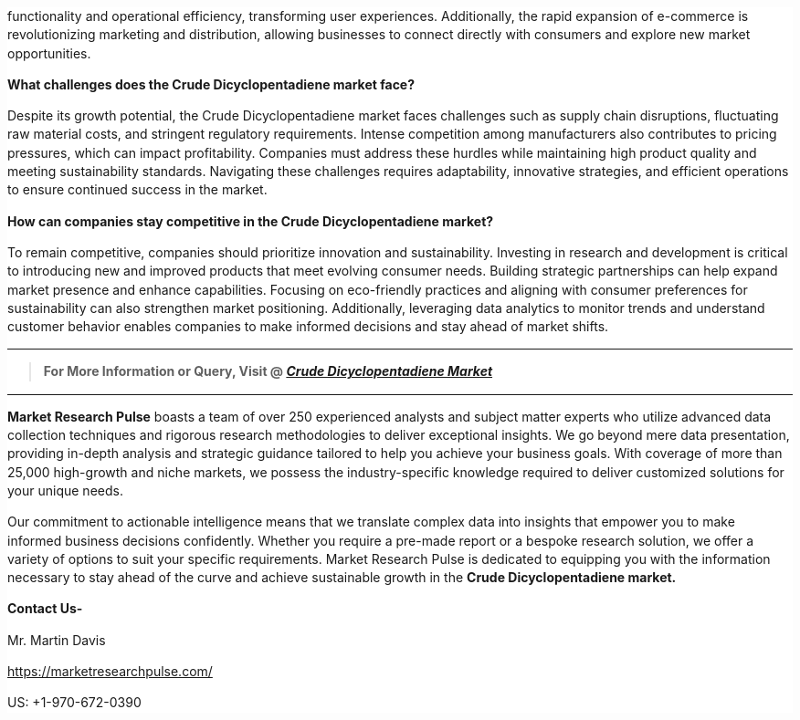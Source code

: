 functionality and operational efficiency, transforming user experiences. Additionally, the rapid expansion of e-commerce is revolutionizing marketing and distribution, allowing businesses to connect directly with consumers and explore new market opportunities.</p><p><strong>What challenges does the Crude Dicyclopentadiene market face?</strong></p><p>Despite its growth potential, the Crude Dicyclopentadiene market faces challenges such as supply chain disruptions, fluctuating raw material costs, and stringent regulatory requirements. Intense competition among manufacturers also contributes to pricing pressures, which can impact profitability. Companies must address these hurdles while maintaining high product quality and meeting sustainability standards. Navigating these challenges requires adaptability, innovative strategies, and efficient operations to ensure continued success in the market.</p><p><strong>How can companies stay competitive in the Crude Dicyclopentadiene market?</strong></p><p>To remain competitive, companies should prioritize innovation and sustainability. Investing in research and development is critical to introducing new and improved products that meet evolving consumer needs. Building strategic partnerships can help expand market presence and enhance capabilities. Focusing on eco-friendly practices and aligning with consumer preferences for sustainability can also strengthen market positioning. Additionally, leveraging data analytics to monitor trends and understand customer behavior enables companies to make informed decisions and stay ahead of market shifts.</p><hr /><blockquote><p><strong>For More Information or Query, Visit @&nbsp;<em><a href="https://marketresearchpulse.com/report/122479/crude-dicyclopentadiene-market?utm_source=Linkedin&utm_medium=025">Crude Dicyclopentadiene Market</a></em></strong></p></blockquote><hr /><p><strong>Market Research Pulse</strong> boasts a team of over 250 experienced analysts and subject matter experts who utilize advanced data collection techniques and rigorous research methodologies to deliver exceptional insights. We go beyond mere data presentation, providing in-depth analysis and strategic guidance tailored to help you achieve your business goals. With coverage of more than 25,000 high-growth and niche markets, we possess the industry-specific knowledge required to deliver customized solutions for your unique needs.</p><p>Our commitment to actionable intelligence means that we translate complex data into insights that empower you to make informed business decisions confidently. Whether you require a pre-made report or a bespoke research solution, we offer a variety of options to suit your specific requirements. Market Research Pulse is dedicated to equipping you with the information necessary to stay ahead of the curve and achieve sustainable growth in the <strong>Crude Dicyclopentadiene market.</strong></p><p><strong>Contact Us-</strong></p><p>Mr. Martin Davis</p><p>https://marketresearchpulse.com/</p><p>US: +1-970-672-0390</p>
